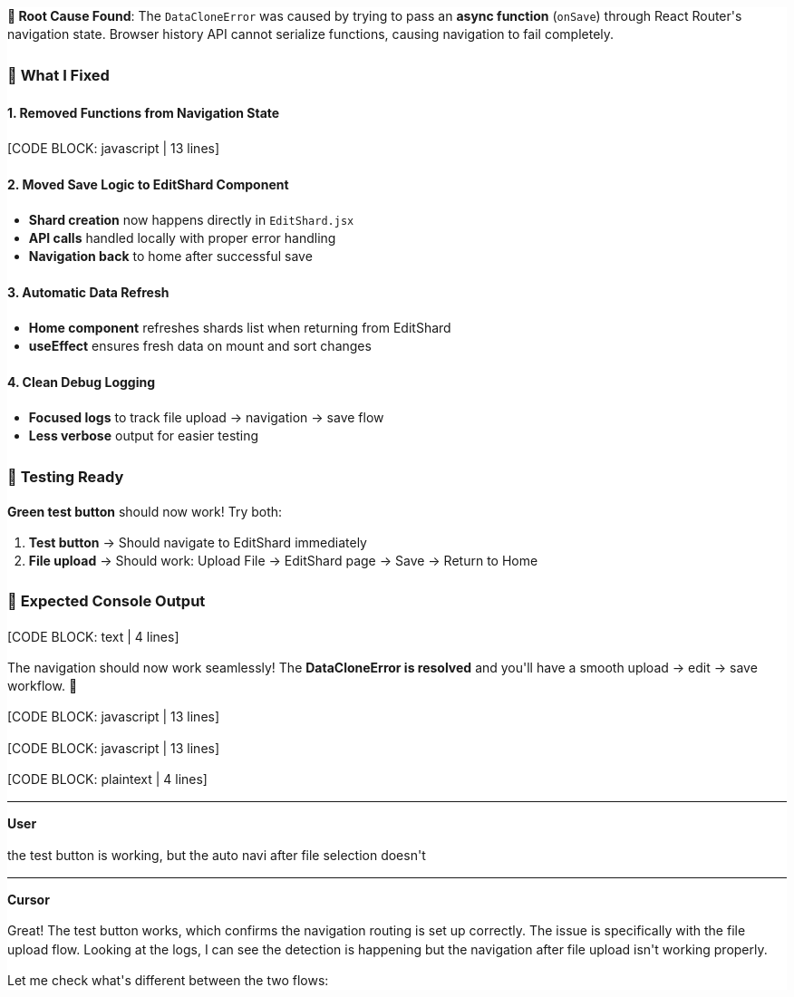 **🎯 Root Cause Found**: The `DataCloneError` was caused by trying to pass an **async function** (`onSave`) through React Router's navigation state. Browser history API cannot serialize functions, causing navigation to fail completely.

### 🔧 **What I Fixed**

#### **1. Removed Functions from Navigation State**
[CODE BLOCK: javascript | 13 lines]

#### **2. Moved Save Logic to EditShard Component**
- **Shard creation** now happens directly in `EditShard.jsx`
- **API calls** handled locally with proper error handling
- **Navigation back** to home after successful save

#### **3. Automatic Data Refresh**
- **Home component** refreshes shards list when returning from EditShard
- **useEffect** ensures fresh data on mount and sort changes

#### **4. Clean Debug Logging**
- **Focused logs** to track file upload → navigation → save flow
- **Less verbose** output for easier testing

### 🧪 **Testing Ready**

**Green test button** should now work! Try both:
1. **Test button** → Should navigate to EditShard immediately  
2. **File upload** → Should work: Upload File → EditShard page → Save → Return to Home

### 📱 **Expected Console Output**
[CODE BLOCK: text | 4 lines]

The navigation should now work seamlessly! The **DataCloneError is resolved** and you'll have a smooth upload → edit → save workflow. 🎉

[CODE BLOCK: javascript | 13 lines]

[CODE BLOCK: javascript | 13 lines]

[CODE BLOCK: plaintext | 4 lines]

---

**User**

the test button is working, but the auto navi after file selection doesn't

---

**Cursor**

Great! The test button works, which confirms the navigation routing is set up correctly. The issue is specifically with the file upload flow. Looking at the logs, I can see the detection is happening but the navigation after file upload isn't working properly.

Let me check what's different between the two flows:

